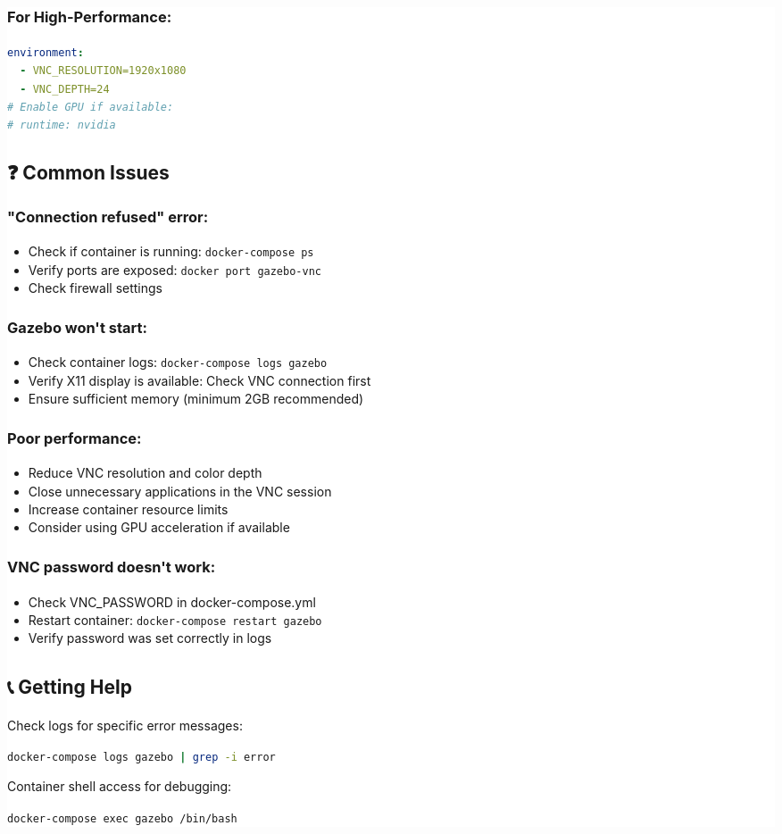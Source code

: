 ### For High-Performance:
```yaml
environment:
  - VNC_RESOLUTION=1920x1080
  - VNC_DEPTH=24
# Enable GPU if available:
# runtime: nvidia
```

## ❓ Common Issues

### "Connection refused" error:
- Check if container is running: `docker-compose ps`
- Verify ports are exposed: `docker port gazebo-vnc`
- Check firewall settings

### Gazebo won't start:
- Check container logs: `docker-compose logs gazebo`
- Verify X11 display is available: Check VNC connection first
- Ensure sufficient memory (minimum 2GB recommended)

### Poor performance:
- Reduce VNC resolution and color depth
- Close unnecessary applications in the VNC session
- Increase container resource limits
- Consider using GPU acceleration if available

### VNC password doesn't work:
- Check VNC_PASSWORD in docker-compose.yml
- Restart container: `docker-compose restart gazebo`
- Verify password was set correctly in logs

## 📞 Getting Help

Check logs for specific error messages:
```bash
docker-compose logs gazebo | grep -i error
```

Container shell access for debugging:
```bash
docker-compose exec gazebo /bin/bash
```